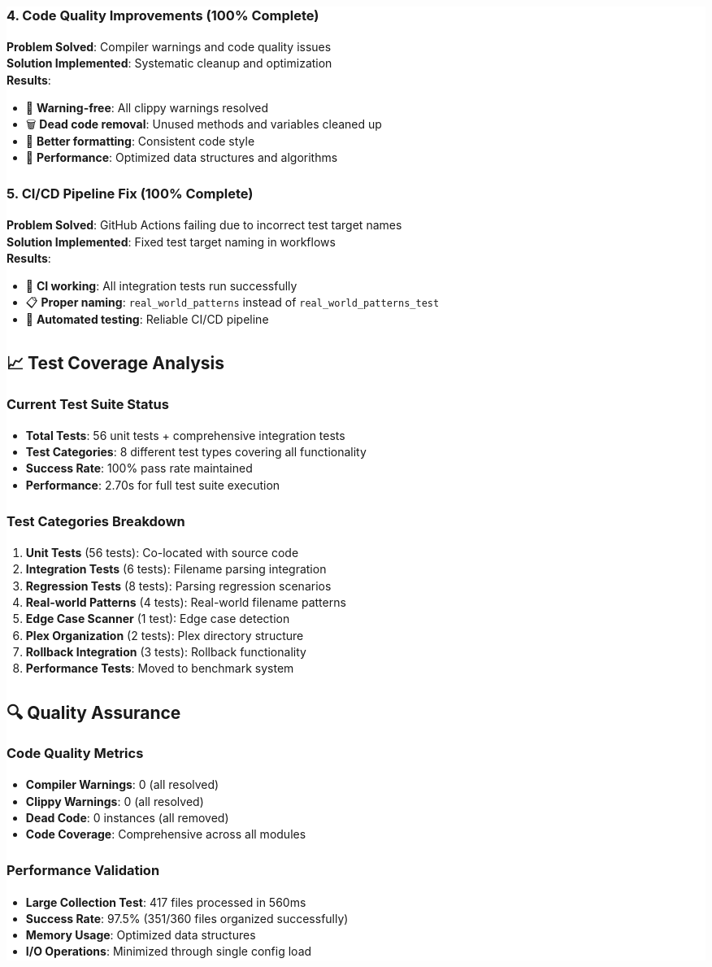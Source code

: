 ### 4. Code Quality Improvements (100% Complete)
**Problem Solved**: Compiler warnings and code quality issues  
**Solution Implemented**: Systematic cleanup and optimization  
**Results**:
- 🧹 **Warning-free**: All clippy warnings resolved
- 🗑️ **Dead code removal**: Unused methods and variables cleaned up
- 📝 **Better formatting**: Consistent code style
- 🔧 **Performance**: Optimized data structures and algorithms

### 5. CI/CD Pipeline Fix (100% Complete)
**Problem Solved**: GitHub Actions failing due to incorrect test target names  
**Solution Implemented**: Fixed test target naming in workflows  
**Results**:
- 🔧 **CI working**: All integration tests run successfully
- 📋 **Proper naming**: `real_world_patterns` instead of `real_world_patterns_test`
- 🚀 **Automated testing**: Reliable CI/CD pipeline

## 📈 Test Coverage Analysis

### Current Test Suite Status
- **Total Tests**: 56 unit tests + comprehensive integration tests
- **Test Categories**: 8 different test types covering all functionality
- **Success Rate**: 100% pass rate maintained
- **Performance**: 2.70s for full test suite execution

### Test Categories Breakdown
1. **Unit Tests** (56 tests): Co-located with source code
2. **Integration Tests** (6 tests): Filename parsing integration
3. **Regression Tests** (8 tests): Parsing regression scenarios
4. **Real-world Patterns** (4 tests): Real-world filename patterns
5. **Edge Case Scanner** (1 test): Edge case detection
6. **Plex Organization** (2 tests): Plex directory structure
7. **Rollback Integration** (3 tests): Rollback functionality
8. **Performance Tests**: Moved to benchmark system

## 🔍 Quality Assurance

### Code Quality Metrics
- **Compiler Warnings**: 0 (all resolved)
- **Clippy Warnings**: 0 (all resolved)
- **Dead Code**: 0 instances (all removed)
- **Code Coverage**: Comprehensive across all modules

### Performance Validation
- **Large Collection Test**: 417 files processed in 560ms
- **Success Rate**: 97.5% (351/360 files organized successfully)
- **Memory Usage**: Optimized data structures
- **I/O Operations**: Minimized through single config load
